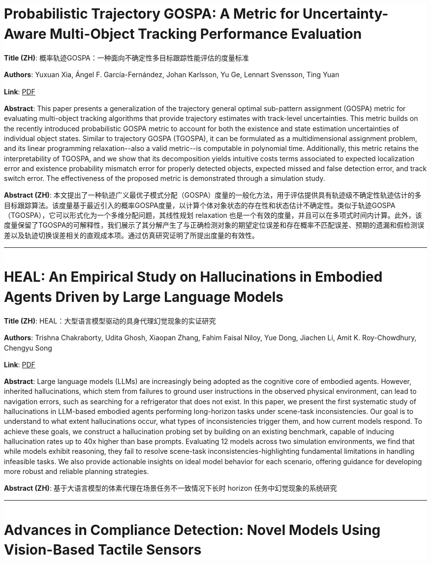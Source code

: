 # Probabilistic Trajectory GOSPA: A Metric for Uncertainty-Aware Multi-Object Tracking Performance Evaluation 

**Title (ZH)**: 概率轨迹GOSPA：一种面向不确定性多目标跟踪性能评估的度量标准 

**Authors**: Yuxuan Xia, Ángel F. García-Fernández, Johan Karlsson, Yu Ge, Lennart Svensson, Ting Yuan  

**Link**: [PDF](https://arxiv.org/pdf/2506.15148)  

**Abstract**: This paper presents a generalization of the trajectory general optimal sub-pattern assignment (GOSPA) metric for evaluating multi-object tracking algorithms that provide trajectory estimates with track-level uncertainties. This metric builds on the recently introduced probabilistic GOSPA metric to account for both the existence and state estimation uncertainties of individual object states. Similar to trajectory GOSPA (TGOSPA), it can be formulated as a multidimensional assignment problem, and its linear programming relaxation--also a valid metric--is computable in polynomial time. Additionally, this metric retains the interpretability of TGOSPA, and we show that its decomposition yields intuitive costs terms associated to expected localization error and existence probability mismatch error for properly detected objects, expected missed and false detection error, and track switch error. The effectiveness of the proposed metric is demonstrated through a simulation study. 

**Abstract (ZH)**: 本文提出了一种轨迹广义最优子模式分配（GOSPA）度量的一般化方法，用于评估提供具有轨迹级不确定性轨迹估计的多目标跟踪算法。该度量基于最近引入的概率GOSPA度量，以计算个体对象状态的存在性和状态估计不确定性。类似于轨迹GOSPA（TGOSPA），它可以形式化为一个多维分配问题，其线性规划 relaxation 也是一个有效的度量，并且可以在多项式时间内计算。此外，该度量保留了TGOSPA的可解释性，我们展示了其分解产生了与正确检测对象的期望定位误差和存在概率不匹配误差、预期的遗漏和假检测误差以及轨迹切换误差相关的直观成本项。通过仿真研究证明了所提出度量的有效性。 

---
# HEAL: An Empirical Study on Hallucinations in Embodied Agents Driven by Large Language Models 

**Title (ZH)**: HEAL：大型语言模型驱动的具身代理幻觉现象的实证研究 

**Authors**: Trishna Chakraborty, Udita Ghosh, Xiaopan Zhang, Fahim Faisal Niloy, Yue Dong, Jiachen Li, Amit K. Roy-Chowdhury, Chengyu Song  

**Link**: [PDF](https://arxiv.org/pdf/2506.15065)  

**Abstract**: Large language models (LLMs) are increasingly being adopted as the cognitive core of embodied agents. However, inherited hallucinations, which stem from failures to ground user instructions in the observed physical environment, can lead to navigation errors, such as searching for a refrigerator that does not exist. In this paper, we present the first systematic study of hallucinations in LLM-based embodied agents performing long-horizon tasks under scene-task inconsistencies. Our goal is to understand to what extent hallucinations occur, what types of inconsistencies trigger them, and how current models respond. To achieve these goals, we construct a hallucination probing set by building on an existing benchmark, capable of inducing hallucination rates up to 40x higher than base prompts. Evaluating 12 models across two simulation environments, we find that while models exhibit reasoning, they fail to resolve scene-task inconsistencies-highlighting fundamental limitations in handling infeasible tasks. We also provide actionable insights on ideal model behavior for each scenario, offering guidance for developing more robust and reliable planning strategies. 

**Abstract (ZH)**: 基于大语言模型的体素代理在场景任务不一致情况下长时 horizon 任务中幻觉现象的系统研究 

---
# Advances in Compliance Detection: Novel Models Using Vision-Based Tactile Sensors 
